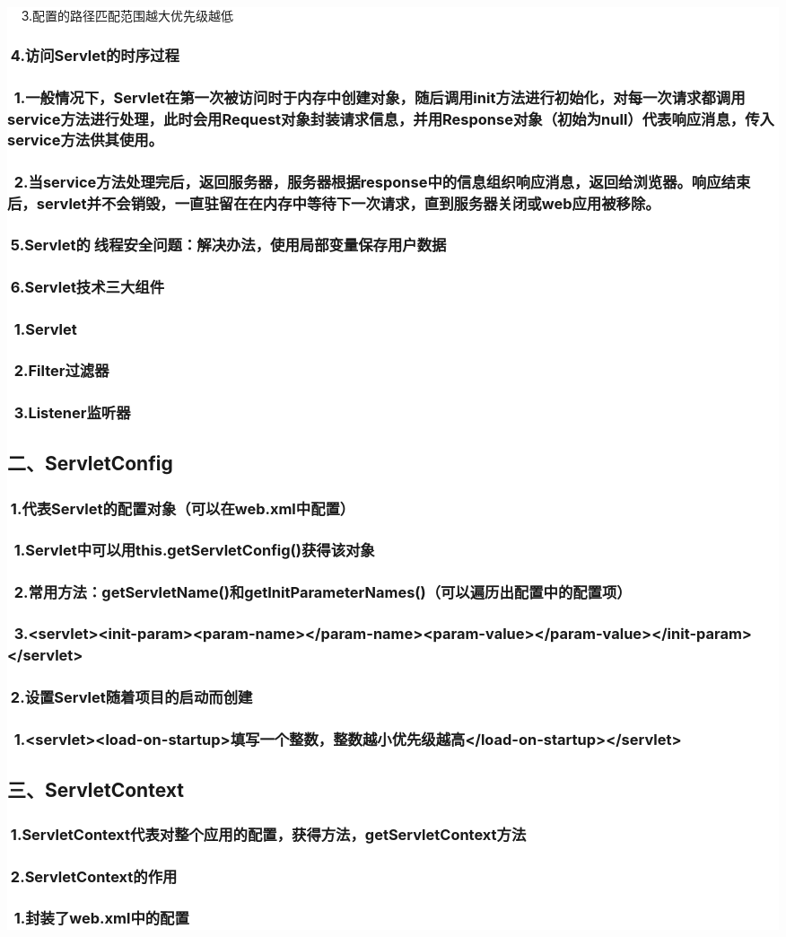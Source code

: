<a name="1j2v805656i49e7qu1gihepb3g">&nbsp;&nbsp;&nbsp;&nbsp;3.配置的路径匹配范围越大优先级越低</a>
</h3>
<h3 class="topic">
<a name="0ht48dvdbatsee0csfuro8njoh">&nbsp;4.访问Servlet的时序过程</a>
</h3>
<h3 class="topic">
<a name="5gus2oprq9t4tf46l1b9karbi8">&nbsp;&nbsp;1.一般情况下，Servlet在第一次被访问时于内存中创建对象，随后调用init方法进行初始化，对每一次请求都调用service方法进行处理，此时会用Request对象封装请求信息，并用Response对象（初始为null）代表响应消息，传入service方法供其使用。</a>
</h3>
<h3 class="topic">
<a name="18skgo3j09buc53g3ucjh3ok75">&nbsp;&nbsp;2.当service方法处理完后，返回服务器，服务器根据response中的信息组织响应消息，返回给浏览器。响应结束后，servlet并不会销毁，一直驻留在在内存中等待下一次请求，直到服务器关闭或web应用被移除。</a>
</h3>
<h3 class="topic">
<a name="5pam58nmjqfu0usbq5kh0bfdf9">&nbsp;5.Servlet的 线程安全问题：解决办法，使用局部变量保存用户数据</a>
</h3>
<h3 class="topic">
<a name="3aphd4c4okbv2uns6dl0jss36r">&nbsp;6.Servlet技术三大组件</a>
</h3>
<h3 class="topic">
<a name="19g5s9qe9jatcti70pg8ukk721">&nbsp;&nbsp;1.Servlet</a>
</h3>
<h3 class="topic">
<a name="49ip1vquf8g560qtm5t132nlm0">&nbsp;&nbsp;2.Filter过滤器</a>
</h3>
<h3 class="topic">
<a name="7uv2hjvv0njsp3fteq99c2jnnm">&nbsp;&nbsp;3.Listener监听器</a>
</h3>
<h2 class="topic">
<a name="2l77j370q57vdvcbqm4l0v9mdt">二、ServletConfig</a>
</h2>
<h3 class="topic">
<a name="70e5bskeuq7fs5ghgfv44rj0gp">&nbsp;1.代表Servlet的配置对象（可以在web.xml中配置）</a>
</h3>
<h3 class="topic">
<a name="18tioijddh4l573a05mkpgi2in">&nbsp;&nbsp;1.Servlet中可以用this.getServletConfig()获得该对象</a>
</h3>
<h3 class="topic">
<a name="5ek7aoe5o5kbulfim7re41qbmd">&nbsp;&nbsp;2.常用方法：getServletName()和getInitParameterNames()（可以遍历出配置中的配置项）</a>
</h3>
<h3 class="topic">
<a name="1rmqe7h05t1d6ra2hkibtt1atk">&nbsp;&nbsp;3.&lt;servlet&gt;&lt;init-param&gt;&lt;param-name&gt;&lt;/param-name&gt;&lt;param-value&gt;&lt;/param-value&gt;&lt;/init-param&gt;&lt;/servlet&gt;</a>
</h3>
<h3 class="topic">
<a name="66jt8n8vircubsuq1pnvv7ddn9">&nbsp;2.设置Servlet随着项目的启动而创建</a>
</h3>
<h3 class="topic">
<a name="2nht5j5a4ncnjvc9b63l4b6iob">&nbsp;&nbsp;1.&lt;servlet&gt;&lt;load-on-startup&gt;填写一个整数，整数越小优先级越高&lt;/load-on-startup&gt;&lt;/servlet&gt;</a>
</h3>
<h2 class="topic">
<a name="7r5e3dvgtc89jl2grh44r9bv59">三、ServletContext</a>
</h2>
<h3 class="topic">
<a name="3asd15fej53i3etv3nc48crrid">&nbsp;1.ServletContext代表对整个应用的配置，获得方法，getServletContext方法</a>
</h3>
<h3 class="topic">
<a name="0kneaglen1tjnqqfncad8p4kr5">&nbsp;2.ServletContext的作用</a>
</h3>
<h3 class="topic">
<a name="1n88o61a46hi2tumjk5bkem9u8">&nbsp;&nbsp;1.封装了web.xml中的配置</a>
</h3>